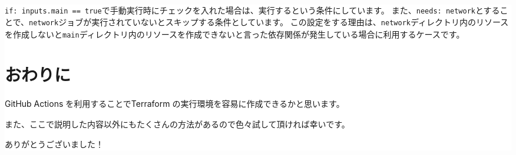 `if: inputs.main == true`で手動実行時にチェックを入れた場合は、実行するという条件にしています。
また、`needs: network`とすることで、`network`ジョブが実行されていないとスキップする条件としています。
この設定をする理由は、`network`ディレクトリ内のリソースを作成しないと`main`ディレクトリ内のリソースを作成できないと言った依存関係が発生している場合に利用するケースです。

# おわりに

GitHub Actions を利用することでTerraform の実行環境を容易に作成できるかと思います。

また、ここで説明した内容以外にもたくさんの方法があるので色々試して頂ければ幸いです。

ありがとうございました！
